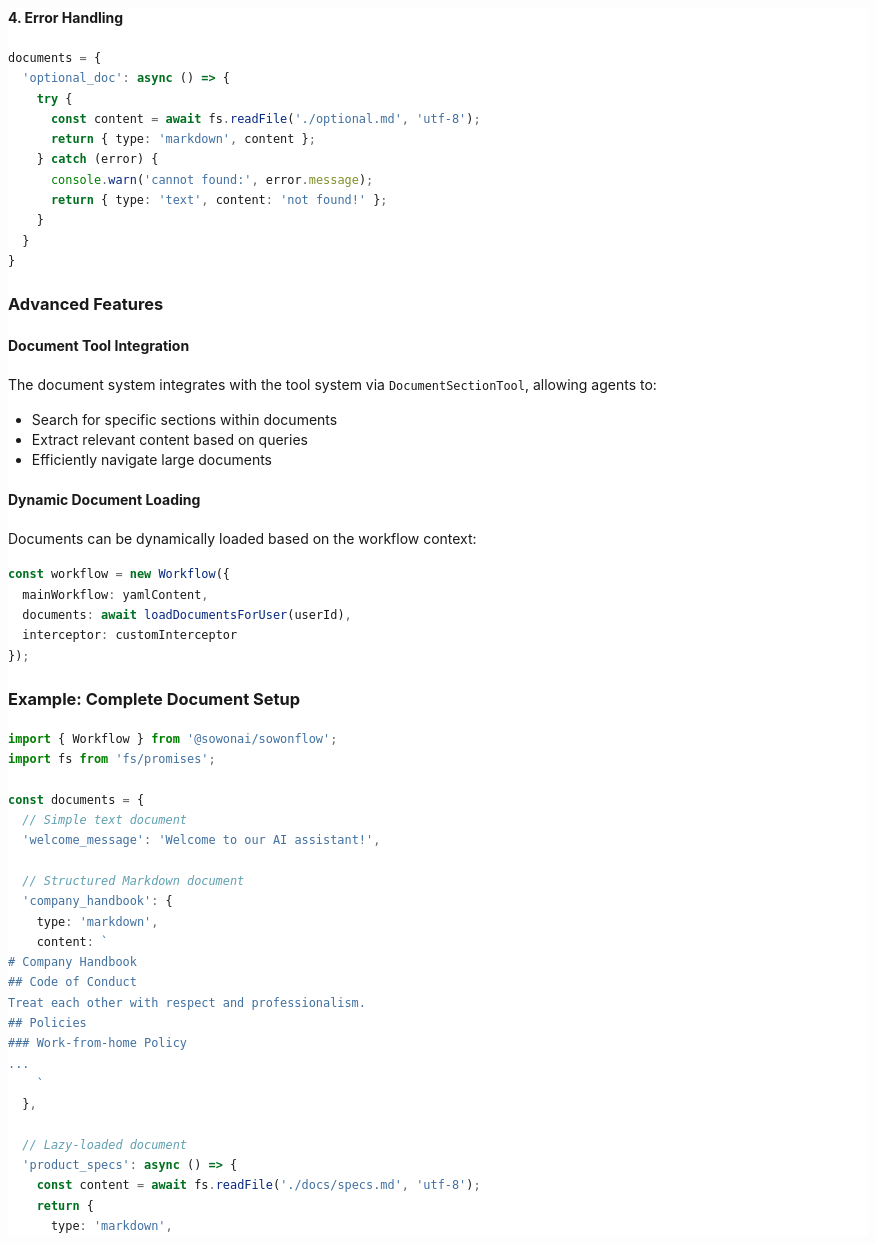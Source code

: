 #### 4. Error Handling

```typescript
documents = {
  'optional_doc': async () => {
    try {
      const content = await fs.readFile('./optional.md', 'utf-8');
      return { type: 'markdown', content };
    } catch (error) {
      console.warn('cannot found:', error.message);
      return { type: 'text', content: 'not found!' };
    }
  }
}
```

### Advanced Features

#### Document Tool Integration

The document system integrates with the tool system via `DocumentSectionTool`, allowing agents to:

* Search for specific sections within documents
* Extract relevant content based on queries
* Efficiently navigate large documents

#### Dynamic Document Loading

Documents can be dynamically loaded based on the workflow context:

```typescript
const workflow = new Workflow({
  mainWorkflow: yamlContent,
  documents: await loadDocumentsForUser(userId),
  interceptor: customInterceptor
});
```

### Example: Complete Document Setup

```typescript
import { Workflow } from '@sowonai/sowonflow';
import fs from 'fs/promises';

const documents = {
  // Simple text document
  'welcome_message': 'Welcome to our AI assistant!',
  
  // Structured Markdown document
  'company_handbook': {
    type: 'markdown',
    content: `
# Company Handbook
## Code of Conduct
Treat each other with respect and professionalism.
## Policies
### Work-from-home Policy
...
    `
  },
  
  // Lazy-loaded document
  'product_specs': async () => {
    const content = await fs.readFile('./docs/specs.md', 'utf-8');
    return {
      type: 'markdown',
```